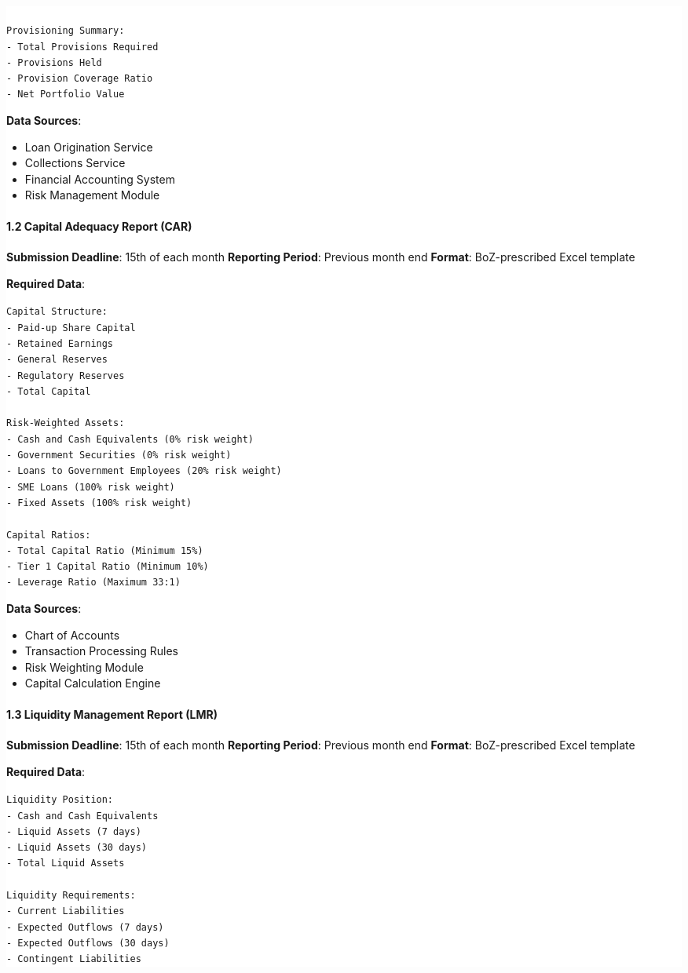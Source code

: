 ```

Provisioning Summary:
- Total Provisions Required
- Provisions Held
- Provision Coverage Ratio
- Net Portfolio Value
```

**Data Sources**:
- Loan Origination Service
- Collections Service
- Financial Accounting System
- Risk Management Module

#### 1.2 Capital Adequacy Report (CAR)
**Submission Deadline**: 15th of each month
**Reporting Period**: Previous month end
**Format**: BoZ-prescribed Excel template

**Required Data**:
```
Capital Structure:
- Paid-up Share Capital
- Retained Earnings
- General Reserves
- Regulatory Reserves
- Total Capital

Risk-Weighted Assets:
- Cash and Cash Equivalents (0% risk weight)
- Government Securities (0% risk weight)
- Loans to Government Employees (20% risk weight)
- SME Loans (100% risk weight)
- Fixed Assets (100% risk weight)

Capital Ratios:
- Total Capital Ratio (Minimum 15%)
- Tier 1 Capital Ratio (Minimum 10%)
- Leverage Ratio (Maximum 33:1)
```

**Data Sources**:
- Chart of Accounts
- Transaction Processing Rules
- Risk Weighting Module
- Capital Calculation Engine

#### 1.3 Liquidity Management Report (LMR)
**Submission Deadline**: 15th of each month
**Reporting Period**: Previous month end
**Format**: BoZ-prescribed Excel template

**Required Data**:
```
Liquidity Position:
- Cash and Cash Equivalents
- Liquid Assets (7 days)
- Liquid Assets (30 days)
- Total Liquid Assets

Liquidity Requirements:
- Current Liabilities
- Expected Outflows (7 days)
- Expected Outflows (30 days)
- Contingent Liabilities
```